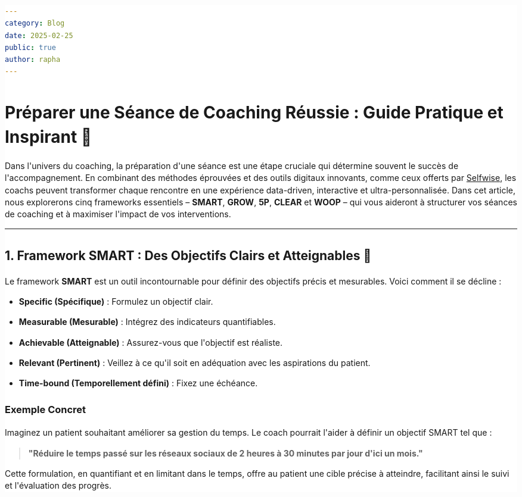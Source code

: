 ```yaml
---
category: Blog
date: 2025-02-25
public: true
author: rapha
---
```


# Préparer une Séance de Coaching Réussie : Guide Pratique et Inspirant 🚀

  
Dans l'univers du coaching, la préparation d'une séance est une étape cruciale qui détermine souvent le succès de l'accompagnement. En combinant des méthodes éprouvées et des outils digitaux innovants, comme ceux offerts par [Selfwise](#), les coachs peuvent transformer chaque rencontre en une expérience data-driven, interactive et ultra-personnalisée. Dans cet article, nous explorerons cinq frameworks essentiels – **SMART**, **GROW**, **5P**, **CLEAR** et **WOOP** – qui vous aideront à structurer vos séances de coaching et à maximiser l'impact de vos interventions.

  

---

  

## 1. Framework SMART : Des Objectifs Clairs et Atteignables 🎯

  

Le framework **SMART** est un outil incontournable pour définir des objectifs précis et mesurables. Voici comment il se décline :

  

- **Specific (Spécifique)** : Formulez un objectif clair.

- **Measurable (Mesurable)** : Intégrez des indicateurs quantifiables.

- **Achievable (Atteignable)** : Assurez-vous que l'objectif est réaliste.

- **Relevant (Pertinent)** : Veillez à ce qu'il soit en adéquation avec les aspirations du patient.

- **Time-bound (Temporellement défini)** : Fixez une échéance.

  

### Exemple Concret

Imaginez un patient souhaitant améliorer sa gestion du temps. Le coach pourrait l'aider à définir un objectif SMART tel que :  

> **"Réduire le temps passé sur les réseaux sociaux de 2 heures à 30 minutes par jour d'ici un mois."**  

Cette formulation, en quantifiant et en limitant dans le temps, offre au patient une cible précise à atteindre, facilitant ainsi le suivi et l'évaluation des progrès.
